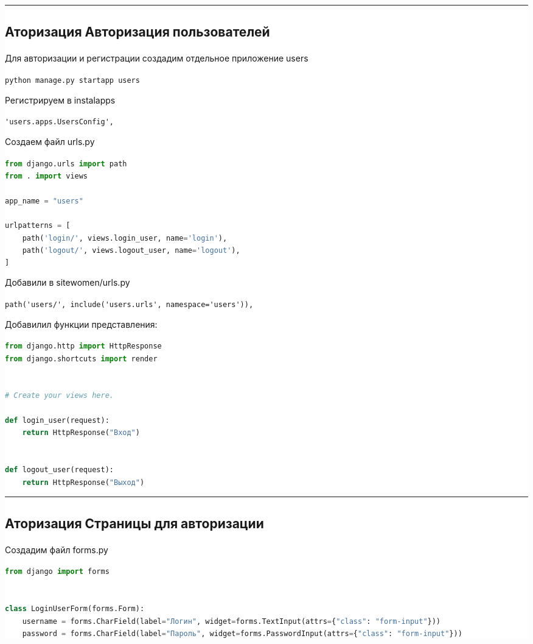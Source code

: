 ---------------------------------------------------------------------
Аторизация Авторизация пользователей
---------------------------------------------------------------------
Для авторизации и регистрации создадим отдельное приложение users

    python manage.py startapp users  

Регистрируем в instalapps

    'users.apps.UsersConfig',

Создаем файл urls.py

```python
from django.urls import path
from . import views

app_name = "users"

urlpatterns = [
    path('login/', views.login_user, name='login'),
    path('logout/', views.logout_user, name='logout'),
]
```

Добавили в sitewomen/urls.py
    
    path('users/', include('users.urls', namespace='users')),

Добавилил функции представления:

```python
from django.http import HttpResponse
from django.shortcuts import render


# Create your views here.

def login_user(request):
    return HttpResponse("Вход")


def logout_user(request):
    return HttpResponse("Выход")

```


---------------------------------------------------------------------
Аторизация Страницы для авторизации
---------------------------------------------------------------------

Создадим файл forms.py

```python
from django import forms


class LoginUserForm(forms.Form):
    username = forms.CharField(label="Логин", widget=forms.TextInput(attrs={"class": "form-input"}))
    password = forms.CharField(label="Пароль", widget=forms.PasswordInput(attrs={"class": "form-input"}))
```
